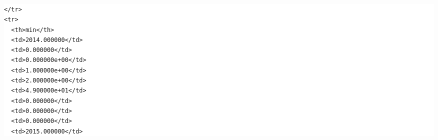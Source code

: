     </tr>
    <tr>
      <th>min</th>
      <td>2014.000000</td>
      <td>0.000000</td>
      <td>0.000000e+00</td>
      <td>1.000000e+00</td>
      <td>2.000000e+00</td>
      <td>4.900000e+01</td>
      <td>0.000000</td>
      <td>0.000000</td>
      <td>0.000000</td>
      <td>2015.000000</td>
